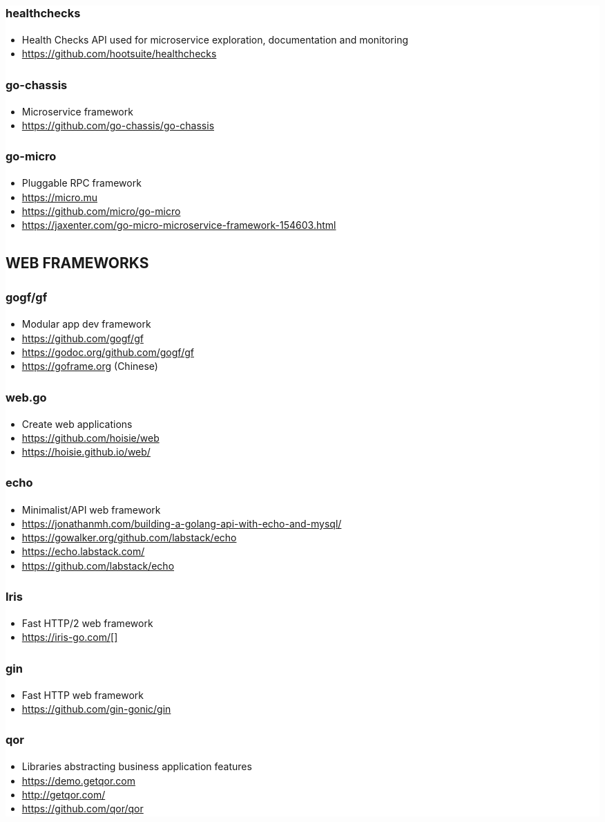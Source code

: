 
### healthchecks
- Health Checks API used for microservice exploration, documentation and monitoring
- https://github.com/hootsuite/healthchecks 


### go-chassis
- Microservice framework
- https://github.com/go-chassis/go-chassis


### go-micro
- Pluggable RPC framework
- https://micro.mu
- https://github.com/micro/go-micro
- https://jaxenter.com/go-micro-microservice-framework-154603.html


## WEB FRAMEWORKS

### gogf/gf
- Modular app dev framework
- https://github.com/gogf/gf
- https://godoc.org/github.com/gogf/gf
- https://goframe.org (Chinese)

### web.go
- Create web applications 
- https://github.com/hoisie/web
- https://hoisie.github.io/web/

### echo
- Minimalist/API web framework 
- https://jonathanmh.com/building-a-golang-api-with-echo-and-mysql/
- https://gowalker.org/github.com/labstack/echo
- https://echo.labstack.com/
- https://github.com/labstack/echo


### Iris
- Fast HTTP/2 web framework
- https://iris-go.com/[]


### gin
- Fast HTTP web framework
- https://github.com/gin-gonic/gin


### qor
- Libraries abstracting business application features
- https://demo.getqor.com
- http://getqor.com/
- https://github.com/qor/qor
